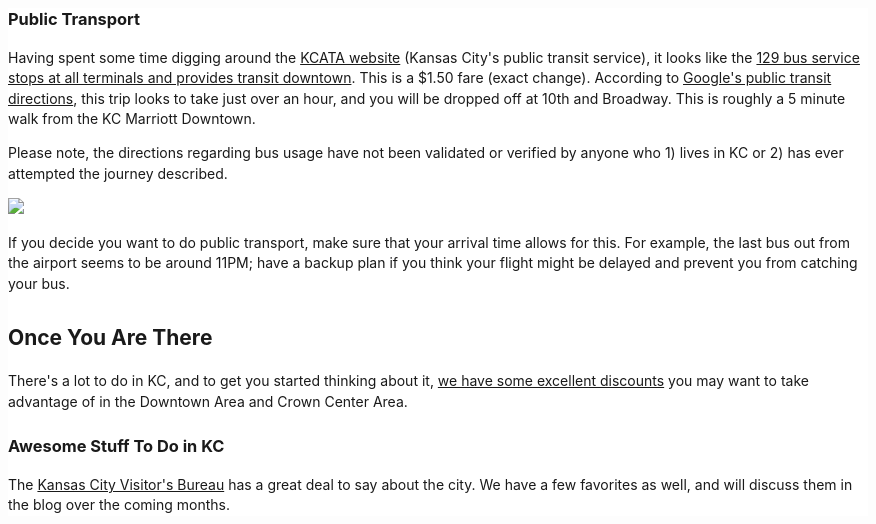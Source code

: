 <h3>Public Transport</h3>

<p>
Having spent some time digging around the <a href="http://www.kcata.org/">KCATA website</a> (Kansas City's public transit service), it looks like the <a href="http://www.kcata.org/maps_schedules/routes/129_boardwalk_kci">129 bus service stops at all terminals and provides transit downtown</a>. This is a $1.50 fare (exact change). According to <a href="https://www.google.com/maps/dir/Kansas+City+International+Airport,+601+Brasilia+Ave,+Kansas+City,+MO+64153/Kansas+City+Marriott+Downtown,+200+W+12th+St,+Kansas+City,+MO+64105/@39.2268637,-94.6533486,11z/am=t/data=!3m1!4b1!4m16!4m15!1m5!1m1!1s0x87c05e0888e68799:0xc3cdd0195d2edaa0!2m2!1d-94.712594!2d39.300643!1m5!1m1!1s0x87c0f05c3a99cf1b:0x9ccdfaf81d70a39b!2m2!1d-94.586282!2d39.100269!2m1!6e4!3e3">Google's public transit directions</a>, this trip looks to take just over an hour, and you will be dropped off at 10th and Broadway. This is roughly a 5 minute walk from the KC Marriott Downtown.
</p>
<p>
  Please note, the directions regarding bus usage have not been validated or verified by anyone who 1) lives in KC or 2) has ever attempted the journey described.
</p>
<p>
  <img src="{{site.base}}/images/kc/kc-public-transit.png" width="100%" class="image-responsive"></img>

</p>
<p>
  If you decide you want to do public transport, make sure that your arrival time allows for this. For example, the last bus out from the airport seems to be around 11PM; have a backup plan if you think your flight might be delayed and prevent you from catching your bus.
</p>

  </div>
</div>



<a name="stufftodo"></a>

## Once You Are There

There's a lot to do in KC, and to get you started thinking about it, <a href="https://www.visitkc.com/visitors/deals/list?search-filter_type=2227">we have some excellent discounts</a> you may want to take advantage of in the Downtown Area and Crown Center Area.

### Awesome Stuff To Do in KC

The <a href="http://www.visitkc.com/index.aspx">Kansas City Visitor's Bureau</a> has a great deal to say about the city. We have a few favorites as well, and will discuss them in the blog over the coming months.  

